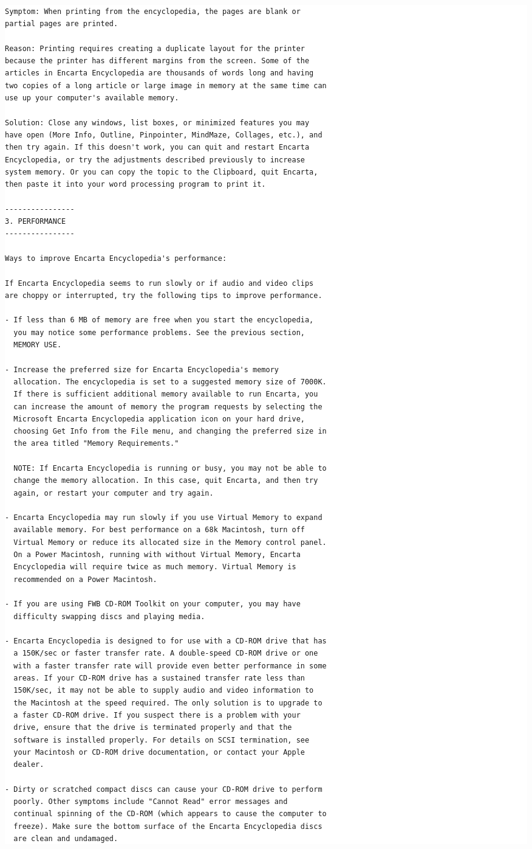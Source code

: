 	Symptom: When printing from the encyclopedia, the pages are blank or
	partial pages are printed.
	
	Reason: Printing requires creating a duplicate layout for the printer
	because the printer has different margins from the screen. Some of the
	articles in Encarta Encyclopedia are thousands of words long and having
	two copies of a long article or large image in memory at the same time can
	use up your computer's available memory.
	
	Solution: Close any windows, list boxes, or minimized features you may
	have open (More Info, Outline, Pinpointer, MindMaze, Collages, etc.), and
	then try again. If this doesn't work, you can quit and restart Encarta
	Encyclopedia, or try the adjustments described previously to increase
	system memory. Or you can copy the topic to the Clipboard, quit Encarta,
	then paste it into your word processing program to print it.
	
	----------------
	3. PERFORMANCE
	----------------
	
	Ways to improve Encarta Encyclopedia's performance:
	
	If Encarta Encyclopedia seems to run slowly or if audio and video clips
	are choppy or interrupted, try the following tips to improve performance.
	
	- If less than 6 MB of memory are free when you start the encyclopedia,
	  you may notice some performance problems. See the previous section,
	  MEMORY USE.
	
	- Increase the preferred size for Encarta Encyclopedia's memory
	  allocation. The encyclopedia is set to a suggested memory size of 7000K.
	  If there is sufficient additional memory available to run Encarta, you
	  can increase the amount of memory the program requests by selecting the
	  Microsoft Encarta Encyclopedia application icon on your hard drive,
	  choosing Get Info from the File menu, and changing the preferred size in
	  the area titled "Memory Requirements."
	
	  NOTE: If Encarta Encyclopedia is running or busy, you may not be able to
	  change the memory allocation. In this case, quit Encarta, and then try
	  again, or restart your computer and try again.
	
	- Encarta Encyclopedia may run slowly if you use Virtual Memory to expand
	  available memory. For best performance on a 68k Macintosh, turn off
	  Virtual Memory or reduce its allocated size in the Memory control panel.
	  On a Power Macintosh, running with without Virtual Memory, Encarta
	  Encyclopedia will require twice as much memory. Virtual Memory is
	  recommended on a Power Macintosh.
	
	- If you are using FWB CD-ROM Toolkit on your computer, you may have
	  difficulty swapping discs and playing media.
	
	- Encarta Encyclopedia is designed to for use with a CD-ROM drive that has
	  a 150K/sec or faster transfer rate. A double-speed CD-ROM drive or one
	  with a faster transfer rate will provide even better performance in some
	  areas. If your CD-ROM drive has a sustained transfer rate less than
	  150K/sec, it may not be able to supply audio and video information to
	  the Macintosh at the speed required. The only solution is to upgrade to
	  a faster CD-ROM drive. If you suspect there is a problem with your
	  drive, ensure that the drive is terminated properly and that the
	  software is installed properly. For details on SCSI termination, see
	  your Macintosh or CD-ROM drive documentation, or contact your Apple
	  dealer.
	
	- Dirty or scratched compact discs can cause your CD-ROM drive to perform
	  poorly. Other symptoms include "Cannot Read" error messages and
	  continual spinning of the CD-ROM (which appears to cause the computer to
	  freeze). Make sure the bottom surface of the Encarta Encyclopedia discs
	  are clean and undamaged.
	